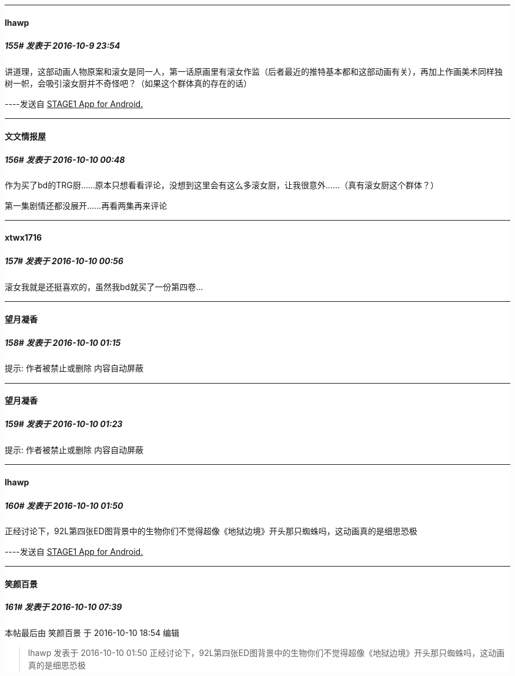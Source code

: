 *****

####  lhawp  
##### 155#       发表于 2016-10-9 23:54

讲道理，这部动画人物原案和滚女是同一人，第一话原画里有滚女作监（后者最近的推特基本都和这部动画有关），再加上作画美术同样独树一帜，会吸引滚女厨并不奇怪吧？（如果这个群体真的存在的话）

----发送自 [STAGE1 App for Android.](http://stage1.5j4m.com/?1.21)

*****

####  文文情报屋  
##### 156#       发表于 2016-10-10 00:48

作为买了bd的TRG厨……原本只想看看评论，没想到这里会有这么多滚女厨，让我很意外……（真有滚女厨这个群体？）

第一集剧情还都没展开……再看两集再来评论

*****

####  xtwx1716  
##### 157#       发表于 2016-10-10 00:56

滚女我就是还挺喜欢的，虽然我bd就买了一份第四卷…

*****

####  望月凝香  
##### 158#       发表于 2016-10-10 01:15

提示: 作者被禁止或删除 内容自动屏蔽

*****

####  望月凝香  
##### 159#       发表于 2016-10-10 01:23

提示: 作者被禁止或删除 内容自动屏蔽

*****

####  lhawp  
##### 160#       发表于 2016-10-10 01:50

正经讨论下，92L第四张ED图背景中的生物你们不觉得超像《地狱边境》开头那只蜘蛛吗，这动画真的是细思恐极

----发送自 [STAGE1 App for Android.](http://stage1.5j4m.com/?1.21)

*****

####  笑颜百景  
##### 161#       发表于 2016-10-10 07:39

 本帖最后由 笑颜百景 于 2016-10-10 18:54 编辑 
<blockquote>lhawp 发表于 2016-10-10 01:50
正经讨论下，92L第四张ED图背景中的生物你们不觉得超像《地狱边境》开头那只蜘蛛吗，这动画真的是细思恐极
